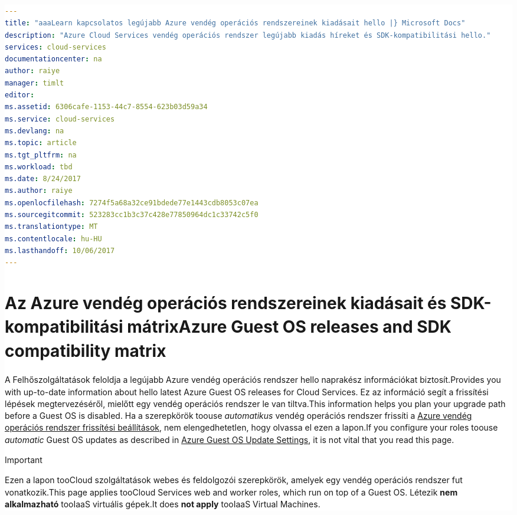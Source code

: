 ```yaml
---
title: "aaaLearn kapcsolatos legújabb Azure vendég operációs rendszereinek kiadásait hello |} Microsoft Docs"
description: "Azure Cloud Services vendég operációs rendszer legújabb kiadás híreket és SDK-kompatibilitási hello."
services: cloud-services
documentationcenter: na
author: raiye
manager: timlt
editor: 
ms.assetid: 6306cafe-1153-44c7-8554-623b03d59a34
ms.service: cloud-services
ms.devlang: na
ms.topic: article
ms.tgt_pltfrm: na
ms.workload: tbd
ms.date: 8/24/2017
ms.author: raiye
ms.openlocfilehash: 7274f5a68a32ce91bdede77e1443cdb8053c07ea
ms.sourcegitcommit: 523283cc1b3c37c428e77850964dc1c33742c5f0
ms.translationtype: MT
ms.contentlocale: hu-HU
ms.lasthandoff: 10/06/2017
---
```

# <a name="azure-guest-os-releases-and-sdk-compatibility-matrix"></a><span data-ttu-id="bcebf-103">Az Azure vendég operációs rendszereinek kiadásait és SDK-kompatibilitási mátrix</span><span class="sxs-lookup"><span data-stu-id="bcebf-103">Azure Guest OS releases and SDK compatibility matrix</span></span>
<span data-ttu-id="bcebf-104">A Felhőszolgáltatások feloldja a legújabb Azure vendég operációs rendszer hello naprakész információkat biztosít.</span><span class="sxs-lookup"><span data-stu-id="bcebf-104">Provides you with up-to-date information about hello latest Azure Guest OS releases for Cloud Services.</span></span> <span data-ttu-id="bcebf-105">Ez az információ segít a frissítési lépések megtervezéséről, mielőtt egy vendég operációs rendszer le van tiltva.</span><span class="sxs-lookup"><span data-stu-id="bcebf-105">This information helps you plan your upgrade path before a Guest OS is disabled.</span></span> <span data-ttu-id="bcebf-106">Ha a szerepkörök toouse *automatikus* vendég operációs rendszer frissíti a [Azure vendég operációs rendszer frissítési beállítások][Azure Guest OS Update Settings], nem elengedhetetlen, hogy olvassa el ezen a lapon.</span><span class="sxs-lookup"><span data-stu-id="bcebf-106">If you configure your roles toouse *automatic* Guest OS updates as described in [Azure Guest OS Update Settings][Azure Guest OS Update Settings], it is not vital that you read this page.</span></span>

> [!IMPORTANT]
> <span data-ttu-id="bcebf-107">Ezen a lapon tooCloud szolgáltatások webes és feldolgozói szerepkörök, amelyek egy vendég operációs rendszer fut vonatkozik.</span><span class="sxs-lookup"><span data-stu-id="bcebf-107">This page applies tooCloud Services web and worker roles, which run on top of a Guest OS.</span></span> <span data-ttu-id="bcebf-108">Létezik **nem alkalmazható** tooIaaS virtuális gépek.</span><span class="sxs-lookup"><span data-stu-id="bcebf-108">It does **not apply** tooIaaS Virtual Machines.</span></span>
>
>


[Install .NET on a Cloud Service Role]: https://azure.microsoft.com/en-us/documentation/articles/cloud-services-dotnet-install-dotnet/?WT.mc_id=azurebg_email_Trans_963_RevisedNET_Update
[Azure Guest OS Update Settings]: cloud-services-how-to-configure.md
[ssl3 announcement]: http://azure.microsoft.com/blog/2014/12/09/azure-security-ssl-3-0-update/
[Microsoft Security Advisory 3009008]: https://technet.microsoft.com/library/security/3009008.aspx
[ssl3-fixit]: http://go.microsoft.com/?linkid=9863266
[MS14-066]: https://technet.microsoft.com/library/security/ms14-066.aspx
[MS14-046]: https://technet.microsoft.com/library/security/ms14-046.aspx
[retire policy sdk]: https://msdn.microsoft.com/library/dn479282.aspx
[server and gos]: https://msdn.microsoft.com/library/dn775043.aspx
[azuresupport]: http://azure.microsoft.com/support/options/
[net install pkg]: http://www.microsoft.com/download/details.aspx?id=42643
[msrc]: http://www.microsoft.com/security/msrc/default.aspx
[update guest os portal]: https://msdn.microsoft.com/library/gg433101.aspx
[update guest os svc]: https://msdn.microsoft.com/library/gg456324.aspx
[restarts]: http://blogs.msdn.com/b/kwill/archive/2012/09/19/role-instance-restarts-due-to-os-upgrades.aspx
[patches]: cloud-services-guestos-msrc-releases.md
[retirepolicy]: cloud-services-guestos-retirement-policy.md
[fam1retire]: cloud-services-guestos-family1-retirement.md
[javítsa ki]: https://technet.microsoft.com/en-us/library/security/ms17-010.aspx